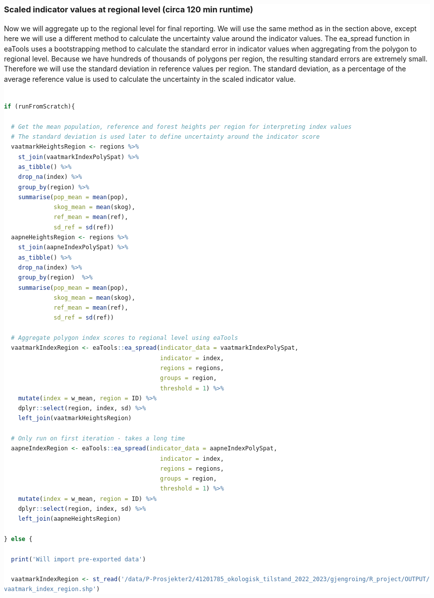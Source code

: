 ### Scaled indicator values at regional level (circa 120 min runtime)

Now we will aggregate up to the regional level for final reporting. We will use the same method as in the section above, except here we will use a different method to calculate the uncertainty value around the indicator values. The ea_spread function in eaTools uses a bootstrapping method to calculate the standard error in indicator values when aggregating from the polygon to regional level. Because we have hundreds of thousands of polygons per region, the resulting standard errors are extremely small. Therefore we will use the standard deviation in reference values per region. The standard deviation, as a percentage of the average reference value is used to calculate the uncertainty in the scaled indicator value.


```r

if (runFromScratch){
  
  # Get the mean population, reference and forest heights per region for interpreting index values
  # The standard deviation is used later to define uncertainty around the indicator score
  vaatmarkHeightsRegion <- regions %>%
    st_join(vaatmarkIndexPolySpat) %>%
    as_tibble() %>%
    drop_na(index) %>%
    group_by(region) %>%
    summarise(pop_mean = mean(pop),
              skog_mean = mean(skog),
              ref_mean = mean(ref),
              sd_ref = sd(ref))
  aapneHeightsRegion <- regions %>%
    st_join(aapneIndexPolySpat) %>%
    as_tibble() %>%
    drop_na(index) %>%
    group_by(region)  %>%
    summarise(pop_mean = mean(pop),
              skog_mean = mean(skog),
              ref_mean = mean(ref),
              sd_ref = sd(ref))
  
  # Aggregate polygon index scores to regional level using eaTools
  vaatmarkIndexRegion <- eaTools::ea_spread(indicator_data = vaatmarkIndexPolySpat,
                                            indicator = index,
                                            regions = regions,
                                            groups = region,
                                            threshold = 1) %>%
    mutate(index = w_mean, region = ID) %>%
    dplyr::select(region, index, sd) %>%
    left_join(vaatmarkHeightsRegion)
  
  # Only run on first iteration - takes a long time
  aapneIndexRegion <- eaTools::ea_spread(indicator_data = aapneIndexPolySpat,
                                            indicator = index,
                                            regions = regions,
                                            groups = region,
                                            threshold = 1) %>%
    mutate(index = w_mean, region = ID) %>%
    dplyr::select(region, index, sd) %>%
    left_join(aapneHeightsRegion)
  
} else {
  
  print('Will import pre-exported data')
  
  vaatmarkIndexRegion <- st_read('/data/P-Prosjekter2/41201785_okologisk_tilstand_2022_2023/gjengroing/R_project/OUTPUT/vaatmark_index_region.shp')
```